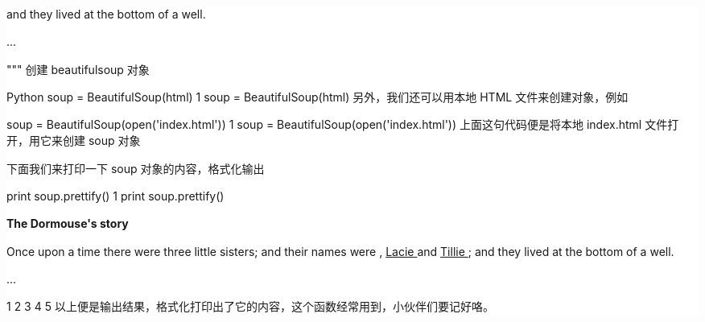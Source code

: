 and they lived at the bottom of a well.</p>
<p class="story">...</p>
"""
创建 beautifulsoup 对象

Python
soup = BeautifulSoup(html)
1
soup = BeautifulSoup(html)
另外，我们还可以用本地 HTML 文件来创建对象，例如

soup = BeautifulSoup(open('index.html'))
1
soup = BeautifulSoup(open('index.html'))
上面这句代码便是将本地 index.html 文件打开，用它来创建 soup 对象

下面我们来打印一下 soup 对象的内容，格式化输出

print soup.prettify()
1
print soup.prettify()
<html>
 <head>
  <title>
   The Dormouse's story
  </title>
 </head>
 <body>
  <p class="title" name="dromouse">
   <b>
    The Dormouse's story
   </b>
  </p>
  <p class="story">
   Once upon a time there were three little sisters; and their names were
   <a class="sister" href="http://example.com/elsie" id="link1">
    <!-- Elsie -->
   </a>
   ,
   <a class="sister" href="http://example.com/lacie" id="link2">
    Lacie
   </a>
   and
   <a class="sister" href="http://example.com/tillie" id="link3">
    Tillie
   </a>
   ;
and they lived at the bottom of a well.
  </p>
  <p class="story">
   ...
  </p>
 </body>
</html>
1
2
3
4
5
<html>
 <head>
  <title>
   The Dormouse's story
  </title>
以上便是输出结果，格式化打印出了它的内容，这个函数经常用到，小伙伴们要记好咯。
